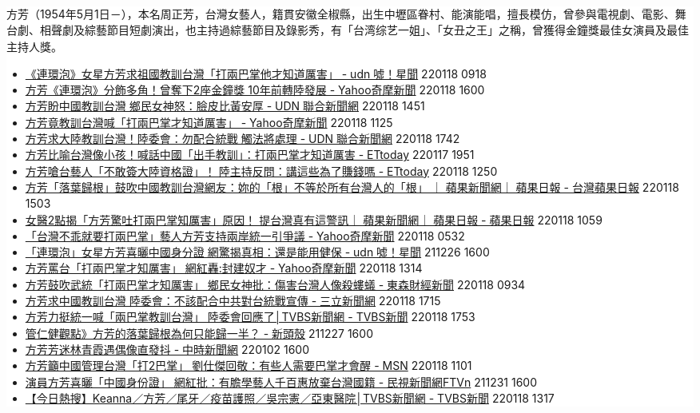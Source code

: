 方芳（1954年5月1日－），本名周正芳，台灣女藝人，籍貫安徽全椒縣，出生中壢區眷村、能演能唱，擅長模仿，曾參與電視劇、電影、舞台劇、相聲劇及綜藝節目短劇演出，也主持過綜藝節目及錄影秀，有「台湾综艺一姐」、「女丑之王」之稱，曾獲得金鐘獎最佳女演員及最佳主持人獎。
- [《連環泡》女星方芳求祖國教訓台灣「打兩巴掌他才知道厲害」 - udn 噓！星聞](https://stars.udn.com/star/story/10089/6041044 "《連環泡》女星方芳求祖國教訓台灣「打兩巴掌他才知道厲害」 - udn 噓！星聞") 220118 0918
- [方芳《連環泡》分飾多角！曾奪下2座金鐘獎 10年前轉陸發展 - Yahoo奇摩新聞](https://tw.news.yahoo.com/%E6%96%B9%E8%8A%B3-%E9%80%A3%E7%92%B0%E6%B3%A1-%E5%88%86%E9%A3%BE%E5%A4%9A%E8%A7%92-%E6%9B%BE%E5%A5%AA%E4%B8%8B2%E5%BA%A7%E9%87%91%E9%90%98%E7%8D%8E-10%E5%B9%B4%E5%89%8D%E8%BD%89%E9%99%B8%E7%99%BC%E5%B1%95-075018385.html "方芳《連環泡》分飾多角！曾奪下2座金鐘獎 10年前轉陸發展 - Yahoo奇摩新聞") 220118 1600
- [方芳盼中國教訓台灣 鄉民女神怒：臉皮比黃安厚 - UDN 聯合新聞網](https://stars.udn.com/star/story/10089/6042030?from=udn-ch1_breaknews-1-cate8-news "方芳盼中國教訓台灣 鄉民女神怒：臉皮比黃安厚 - UDN 聯合新聞網") 220118 1451
- [方芳竟教訓台灣喊「打兩巴掌才知道厲害」 - Yahoo奇摩新聞](https://tw.tv.yahoo.com/politics-news/%E6%96%B9%E8%8A%B3%E7%AB%9F%E6%95%99%E8%A8%93%E5%8F%B0%E7%81%A3-%E5%96%8A-%E6%89%93%E5%85%A9%E5%B7%B4%E6%8E%8C%E6%89%8D%E7%9F%A5%E9%81%93%E5%8E%B2%E5%AE%B3-025949978.html "方芳竟教訓台灣喊「打兩巴掌才知道厲害」 - Yahoo奇摩新聞") 220118 1125
- [方芳求大陸教訓台灣！陸委會：勿配合統戰 觸法將處理 - UDN 聯合新聞網](https://udn.com/news/story/7331/6042658?from=udn-relatednews_ch2 "方芳求大陸教訓台灣！陸委會：勿配合統戰 觸法將處理 - UDN 聯合新聞網") 220118 1742
- [方芳比喻台灣像小孩！喊話中國「出手教訓」：打兩巴掌才知道厲害 - ETtoday](https://www.ettoday.net/news/20220117/2171410.htm?from=rss "方芳比喻台灣像小孩！喊話中國「出手教訓」：打兩巴掌才知道厲害 - ETtoday") 220117 1951
- [方芳嗆台藝人「不敢簽大陸資格證」！ 陸主持反問：講這些為了賺錢嗎 - ETtoday](https://www.ettoday.net/news/20220118/2171863.htm "方芳嗆台藝人「不敢簽大陸資格證」！ 陸主持反問：講這些為了賺錢嗎 - ETtoday") 220118 1250
- [方芳「落葉歸根」鼓吹中國教訓台灣網友：妳的「根」不等於所有台灣人的「根」 ｜ 蘋果新聞網｜ 蘋果日報 - 台灣蘋果日報](https://tw.appledaily.com/forum/20220118/247ZEG6ADRDUVJHMTRB367MGLM/ "方芳「落葉歸根」鼓吹中國教訓台灣網友：妳的「根」不等於所有台灣人的「根」 ｜ 蘋果新聞網｜ 蘋果日報 - 台灣蘋果日報") 220118 1503
- [女醫2點揭「方芳驚吐打兩巴掌知厲害」原因！ 提台灣真有這警訊｜ 蘋果新聞網｜ 蘋果日報 - 蘋果日報](https://www.appledaily.com.tw/life/20220118/HYKOGQNYKBC35AD4V7N55NISHM/ "女醫2點揭「方芳驚吐打兩巴掌知厲害」原因！ 提台灣真有這警訊｜ 蘋果新聞網｜ 蘋果日報 - 蘋果日報") 220118 1059
- [「台灣不乖就要打兩巴掌」藝人方芳支持兩岸統一引爭議 - Yahoo奇摩新聞](https://tw.tv.yahoo.com/%E5%8F%B0%E7%81%A3%E4%B8%8D%E4%B9%96%E5%B0%B1%E8%A6%81%E6%89%93%E5%85%A9%E5%B7%B4%E6%8E%8C-%E8%97%9D%E4%BA%BA%E6%96%B9%E8%8A%B3%E6%94%AF%E6%8C%81%E5%85%A9%E5%B2%B8%E7%B5%B1-%E5%BC%95%E7%88%AD%E8%AD%B0-062135071.html "「台灣不乖就要打兩巴掌」藝人方芳支持兩岸統一引爭議 - Yahoo奇摩新聞") 220118 0532
- [「連環泡」女星方芳喜曬中國身分證 網驚揭真相：還是能用健保 - udn 噓！星聞](https://stars.udn.com/star/story/10089/5988685 "「連環泡」女星方芳喜曬中國身分證 網驚揭真相：還是能用健保 - udn 噓！星聞") 211226 1600
- [方芳罵台「打兩巴掌才知厲害」 網紅轟:封建奴才 - Yahoo奇摩新聞](https://tw.tv.yahoo.com/%E6%96%B9%E8%8A%B3%E7%BD%B5%E5%8F%B0-%E6%89%93%E5%85%A9%E5%B7%B4%E6%8E%8C%E6%89%8D%E7%9F%A5%E5%8E%B2%E5%AE%B3-%E7%B6%B2%E7%B4%85%E8%BD%9F-%E5%B0%81%E5%BB%BA%E5%A5%B4%E6%89%8D-052010355.html "方芳罵台「打兩巴掌才知厲害」 網紅轟:封建奴才 - Yahoo奇摩新聞") 220118 1314
- [方芳鼓吹武統「打兩巴掌才知厲害」 鄉民女神批：傷害台灣人像殺螻蟻 - 東森財經新聞](https://fnc.ebc.net.tw/fncnews/content/145871 "方芳鼓吹武統「打兩巴掌才知厲害」 鄉民女神批：傷害台灣人像殺螻蟻 - 東森財經新聞") 220118 0934
- [方芳求中國教訓台灣 陸委會：不該配合中共對台統戰宣傳 - 三立新聞網](https://star.setn.com/news/1059555?utm_source=star.setn.com&utm_medium=viewall&utm_campaign=viewallnews "方芳求中國教訓台灣 陸委會：不該配合中共對台統戰宣傳 - 三立新聞網") 220118 1715
- [方芳力挺統一喊「兩巴掌教訓台灣」 陸委會回應了│TVBS新聞網 - TVBS新聞](https://news.tvbs.com.tw/politics/1694103 "方芳力挺統一喊「兩巴掌教訓台灣」 陸委會回應了│TVBS新聞網 - TVBS新聞") 220118 1753
- [管仁健觀點》方芳的落葉歸根為何只能歸一半？ - 新頭殼](https://newtalk.tw/news/view/2021-12-27/687898 "管仁健觀點》方芳的落葉歸根為何只能歸一半？ - 新頭殼") 211227 1600
- [方芳芳迷林青霞遇偶像直發抖 - 中時新聞網](https://www.chinatimes.com/newspapers/20220102000462-260507 "方芳芳迷林青霞遇偶像直發抖 - 中時新聞網") 220102 1600
- [方芳籲中國管理台灣「打2巴掌」 劉仕傑回敬：有些人需要巴掌才會醒 - MSN](https://www.msn.com/zh-tw/news/national/%E6%96%B9%E8%8A%B3%E7%B1%B2%E4%B8%AD%E5%9C%8B%E7%AE%A1%E7%90%86%E5%8F%B0%E7%81%A3-%E6%89%932%E5%B7%B4%E6%8E%8C-%E5%8A%89%E4%BB%95%E5%82%91%E5%9B%9E%E6%95%AC-%E6%9C%89%E4%BA%9B%E4%BA%BA%E9%9C%80%E8%A6%81%E5%B7%B4%E6%8E%8C%E6%89%8D%E6%9C%83%E9%86%92/ar-AASSQbL?li=BBqj0iS "方芳籲中國管理台灣「打2巴掌」 劉仕傑回敬：有些人需要巴掌才會醒 - MSN") 220118 1101
- [演員方芳喜曬「中國身份證」 網紅批：有膽學藝人千百惠放棄台灣國籍 - 民視新聞網FTVn](https://www.ftvnews.com.tw/news/detail/2021C31W0065 "演員方芳喜曬「中國身份證」 網紅批：有膽學藝人千百惠放棄台灣國籍 - 民視新聞網FTVn") 211231 1600
- [【今日熱搜】Keanna／方芳／尾牙／疫苗護照／吳宗憲／亞東醫院│TVBS新聞網 - TVBS新聞](https://news.tvbs.com.tw/life/1693733 "【今日熱搜】Keanna／方芳／尾牙／疫苗護照／吳宗憲／亞東醫院│TVBS新聞網 - TVBS新聞") 220118 1317
